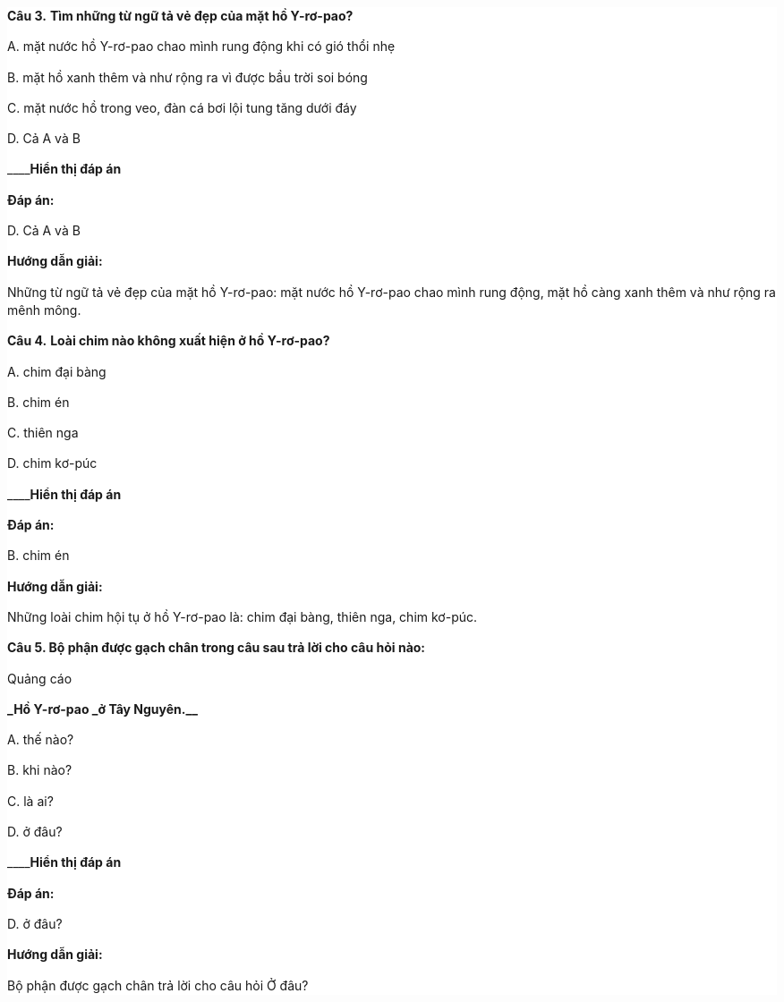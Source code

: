 **Câu 3.** **Tìm những từ ngữ tả vẻ đẹp của mặt hồ Y-rơ-pao?**

A. mặt nước hồ Y-rơ-pao chao mình rung động khi có gió thổi nhẹ

B. mặt hồ xanh thêm và như rộng ra vì được bầu trời soi bóng

C. mặt nước hồ trong veo, đàn cá bơi lội tung tăng dưới đáy

D. Cả A và B

____**Hiển thị đáp án**

**Đáp án:**

D. Cả A và B

**Hướng dẫn giải:**

Những từ ngữ tả vẻ đẹp của mặt hồ Y-rơ-pao: mặt nước hồ Y-rơ-pao chao mình rung động, mặt hồ càng xanh thêm và như rộng ra mênh mông.

**Câu 4.** **Loài chim nào không xuất hiện ở hồ Y-rơ-pao?**

A. chim đại bàng

B. chim én

C. thiên nga

D. chim kơ-púc

____**Hiển thị đáp án**

**Đáp án:**

B. chim én

**Hướng dẫn giải:**

Những loài chim hội tụ ở hồ Y-rơ-pao là: chim đại bàng, thiên nga, chim kơ-púc.

**Câu 5. Bộ phận được gạch chân trong câu sau trả lời cho câu hỏi nào:**

Quảng cáo

**_Hồ Y-rơ-pao _ở Tây Nguyên.__**

A. thế nào?

B. khi nào?

C. là ai?

D. ở đâu?

____**Hiển thị đáp án**

**Đáp án:**

D. ở đâu?

**Hướng dẫn giải:**

Bộ phận được gạch chân trả lời cho câu hỏi Ở đâu?
